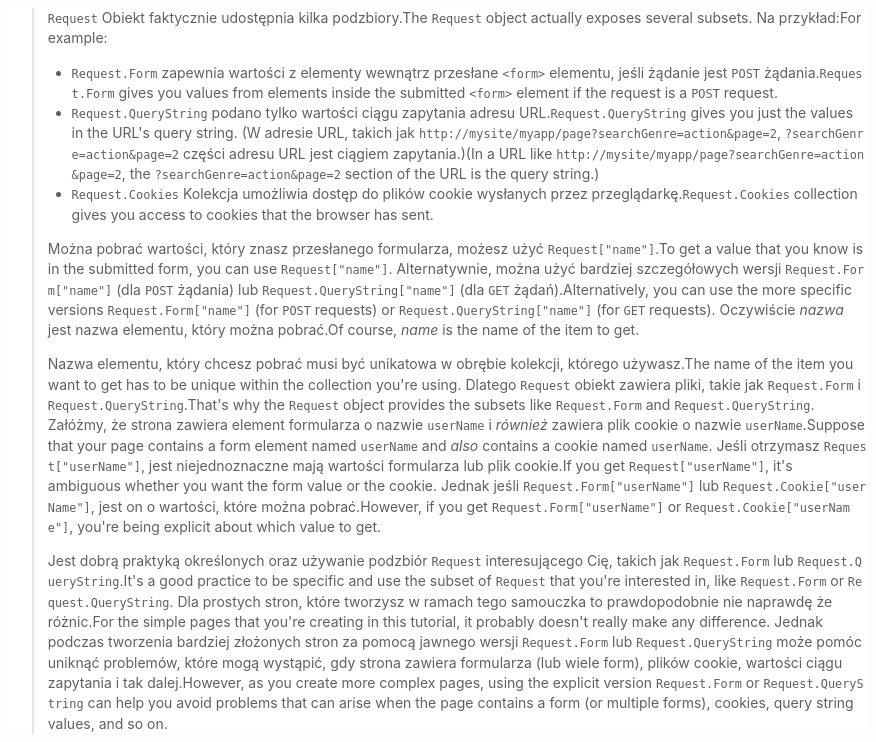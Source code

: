 > <span data-ttu-id="7f33e-232">`Request` Obiekt faktycznie udostępnia kilka podzbiory.</span><span class="sxs-lookup"><span data-stu-id="7f33e-232">The `Request` object actually exposes several subsets.</span></span> <span data-ttu-id="7f33e-233">Na przykład:</span><span class="sxs-lookup"><span data-stu-id="7f33e-233">For example:</span></span>
> 
> - <span data-ttu-id="7f33e-234">`Request.Form` zapewnia wartości z elementy wewnątrz przesłane `<form>` elementu, jeśli żądanie jest `POST` żądania.</span><span class="sxs-lookup"><span data-stu-id="7f33e-234">`Request.Form` gives you values from elements inside the submitted `<form>` element if the request is a `POST` request.</span></span>
> - <span data-ttu-id="7f33e-235">`Request.QueryString` podano tylko wartości ciągu zapytania adresu URL.</span><span class="sxs-lookup"><span data-stu-id="7f33e-235">`Request.QueryString` gives you just the values in the URL's query string.</span></span> <span data-ttu-id="7f33e-236">(W adresie URL, takich jak `http://mysite/myapp/page?searchGenre=action&page=2`, `?searchGenre=action&page=2` części adresu URL jest ciągiem zapytania.)</span><span class="sxs-lookup"><span data-stu-id="7f33e-236">(In a URL like `http://mysite/myapp/page?searchGenre=action&page=2`, the `?searchGenre=action&page=2` section of the URL is the query string.)</span></span>
> - <span data-ttu-id="7f33e-237">`Request.Cookies` Kolekcja umożliwia dostęp do plików cookie wysłanych przez przeglądarkę.</span><span class="sxs-lookup"><span data-stu-id="7f33e-237">`Request.Cookies` collection gives you access to cookies that the browser has sent.</span></span>
> 
> <span data-ttu-id="7f33e-238">Można pobrać wartości, który znasz przesłanego formularza, możesz użyć `Request["name"]`.</span><span class="sxs-lookup"><span data-stu-id="7f33e-238">To get a value that you know is in the submitted form, you can use `Request["name"]`.</span></span> <span data-ttu-id="7f33e-239">Alternatywnie, można użyć bardziej szczegółowych wersji `Request.Form["name"]` (dla `POST` żądania) lub `Request.QueryString["name"]` (dla `GET` żądań).</span><span class="sxs-lookup"><span data-stu-id="7f33e-239">Alternatively, you can use the more specific versions `Request.Form["name"]` (for `POST` requests) or `Request.QueryString["name"]` (for `GET` requests).</span></span> <span data-ttu-id="7f33e-240">Oczywiście *nazwa* jest nazwa elementu, który można pobrać.</span><span class="sxs-lookup"><span data-stu-id="7f33e-240">Of course, *name* is the name of the item to get.</span></span>
> 
> <span data-ttu-id="7f33e-241">Nazwa elementu, który chcesz pobrać musi być unikatowa w obrębie kolekcji, którego używasz.</span><span class="sxs-lookup"><span data-stu-id="7f33e-241">The name of the item you want to get has to be unique within the collection you're using.</span></span> <span data-ttu-id="7f33e-242">Dlatego `Request` obiekt zawiera pliki, takie jak `Request.Form` i `Request.QueryString`.</span><span class="sxs-lookup"><span data-stu-id="7f33e-242">That's why the `Request` object provides the subsets like `Request.Form` and `Request.QueryString`.</span></span> <span data-ttu-id="7f33e-243">Załóżmy, że strona zawiera element formularza o nazwie `userName` i *również* zawiera plik cookie o nazwie `userName`.</span><span class="sxs-lookup"><span data-stu-id="7f33e-243">Suppose that your page contains a form element named `userName` and *also* contains a cookie named `userName`.</span></span> <span data-ttu-id="7f33e-244">Jeśli otrzymasz `Request["userName"]`, jest niejednoznaczne mają wartości formularza lub plik cookie.</span><span class="sxs-lookup"><span data-stu-id="7f33e-244">If you get `Request["userName"]`, it's ambiguous whether you want the form value or the cookie.</span></span> <span data-ttu-id="7f33e-245">Jednak jeśli `Request.Form["userName"]` lub `Request.Cookie["userName"]`, jest on o wartości, które można pobrać.</span><span class="sxs-lookup"><span data-stu-id="7f33e-245">However, if you get `Request.Form["userName"]` or `Request.Cookie["userName"]`, you're being explicit about which value to get.</span></span>
> 
> <span data-ttu-id="7f33e-246">Jest dobrą praktyką określonych oraz używanie podzbiór `Request` interesującego Cię, takich jak `Request.Form` lub `Request.QueryString`.</span><span class="sxs-lookup"><span data-stu-id="7f33e-246">It's a good practice to be specific and use the subset of `Request` that you're interested in, like `Request.Form` or `Request.QueryString`.</span></span> <span data-ttu-id="7f33e-247">Dla prostych stron, które tworzysz w ramach tego samouczka to prawdopodobnie nie naprawdę że różnic.</span><span class="sxs-lookup"><span data-stu-id="7f33e-247">For the simple pages that you're creating in this tutorial, it probably doesn't really make any difference.</span></span> <span data-ttu-id="7f33e-248">Jednak podczas tworzenia bardziej złożonych stron za pomocą jawnego wersji `Request.Form` lub `Request.QueryString` może pomóc uniknąć problemów, które mogą wystąpić, gdy strona zawiera formularza (lub wiele form), plików cookie, wartości ciągu zapytania i tak dalej.</span><span class="sxs-lookup"><span data-stu-id="7f33e-248">However, as you create more complex pages, using the explicit version `Request.Form` or `Request.QueryString` can help you avoid problems that can arise when the page contains a form (or multiple forms), cookies, query string values, and so on.</span></span>
